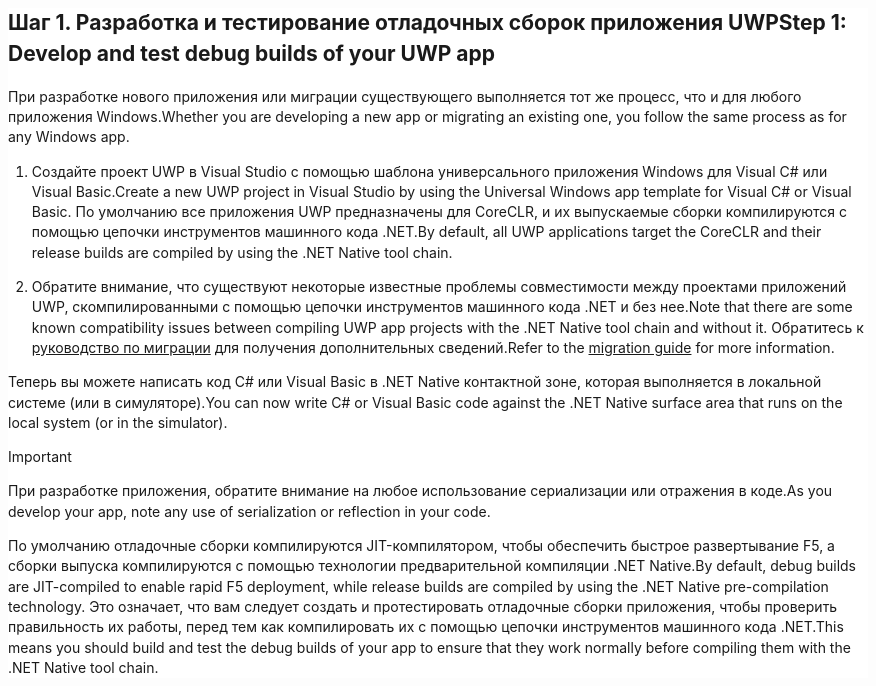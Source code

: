 <a name="Step1"></a>

## <a name="step-1-develop-and-test-debug-builds-of-your-uwp-app"></a><span data-ttu-id="1820c-111">Шаг 1. Разработка и тестирование отладочных сборок приложения UWP</span><span class="sxs-lookup"><span data-stu-id="1820c-111">Step 1: Develop and test debug builds of your UWP app</span></span>

<span data-ttu-id="1820c-112">При разработке нового приложения или миграции существующего выполняется тот же процесс, что и для любого приложения Windows.</span><span class="sxs-lookup"><span data-stu-id="1820c-112">Whether you are developing a new app or migrating an existing one, you follow the same process as for any Windows app.</span></span>

1. <span data-ttu-id="1820c-113">Создайте проект UWP в Visual Studio с помощью шаблона универсального приложения Windows для Visual C# или Visual Basic.</span><span class="sxs-lookup"><span data-stu-id="1820c-113">Create a new UWP project in Visual Studio by using the Universal Windows app template for Visual C# or Visual Basic.</span></span> <span data-ttu-id="1820c-114">По умолчанию все приложения UWP предназначены для CoreCLR, и их выпускаемые сборки компилируются с помощью цепочки инструментов машинного кода .NET.</span><span class="sxs-lookup"><span data-stu-id="1820c-114">By default, all UWP applications target the CoreCLR and their release builds are compiled by using the .NET Native tool chain.</span></span>

2. <span data-ttu-id="1820c-115">Обратите внимание, что существуют некоторые известные проблемы совместимости между проектами приложений UWP, скомпилированными с помощью цепочки инструментов машинного кода .NET и без нее.</span><span class="sxs-lookup"><span data-stu-id="1820c-115">Note that there are some known compatibility issues between compiling UWP app projects with the .NET Native tool chain and without it.</span></span> <span data-ttu-id="1820c-116">Обратитесь к [руководство по миграции](migrating-your-windows-store-app-to-net-native.md) для получения дополнительных сведений.</span><span class="sxs-lookup"><span data-stu-id="1820c-116">Refer to the [migration guide](migrating-your-windows-store-app-to-net-native.md) for more information.</span></span>

<span data-ttu-id="1820c-117">Теперь вы можете написать код C# или Visual Basic в .NET Native контактной зоне, которая выполняется в локальной системе (или в симуляторе).</span><span class="sxs-lookup"><span data-stu-id="1820c-117">You can now write C# or Visual Basic code against the .NET Native surface area that runs on the local system (or in the simulator).</span></span>

> [!IMPORTANT]
> <span data-ttu-id="1820c-118">При разработке приложения, обратите внимание на любое использование сериализации или отражения в коде.</span><span class="sxs-lookup"><span data-stu-id="1820c-118">As you develop your app, note any use of serialization or reflection in your code.</span></span>

<span data-ttu-id="1820c-119">По умолчанию отладочные сборки компилируются JIT-компилятором, чтобы обеспечить быстрое развертывание F5, а сборки выпуска компилируются с помощью технологии предварительной компиляции .NET Native.</span><span class="sxs-lookup"><span data-stu-id="1820c-119">By default, debug builds are JIT-compiled to enable rapid F5 deployment, while release builds are compiled by using the .NET Native pre-compilation technology.</span></span> <span data-ttu-id="1820c-120">Это означает, что вам следует создать и протестировать отладочные сборки приложения, чтобы проверить правильность их работы, перед тем как компилировать их с помощью цепочки инструментов машинного кода .NET.</span><span class="sxs-lookup"><span data-stu-id="1820c-120">This means you should build and test the debug builds of your app to ensure that they work normally before compiling them with the .NET Native tool chain.</span></span>

<a name="Step2"></a>
